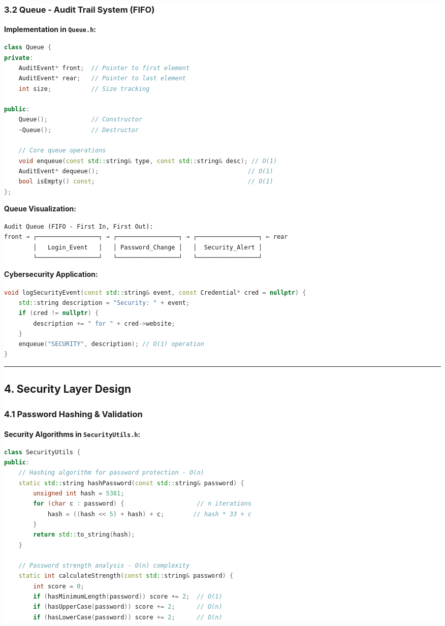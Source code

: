 ### 3.2 Queue - Audit Trail System (FIFO)

**Implementation in `Queue.h`:**
```cpp
class Queue {
private:
    AuditEvent* front;  // Pointer to first element
    AuditEvent* rear;   // Pointer to last element
    int size;           // Size tracking
    
public:
    Queue();            // Constructor
    ~Queue();           // Destructor
    
    // Core queue operations  
    void enqueue(const std::string& type, const std::string& desc); // O(1)
    AuditEvent* dequeue();                                         // O(1)
    bool isEmpty() const;                                          // O(1)
};
```

**Queue Visualization:**
```
Audit Queue (FIFO - First In, First Out):
front → ┌─────────────────┐ → ┌─────────────────┐ → ┌─────────────────┐ ← rear
        │   Login_Event   │   │ Password_Change │   │  Security_Alert │
        └─────────────────┘   └─────────────────┘   └─────────────────┘
```

**Cybersecurity Application:**
```cpp
void logSecurityEvent(const std::string& event, const Credential* cred = nullptr) {
    std::string description = "Security: " + event;
    if (cred != nullptr) {
        description += " for " + cred->website;
    }
    enqueue("SECURITY", description); // O(1) operation
}
```

---

## 4. Security Layer Design

### 4.1 Password Hashing & Validation

**Security Algorithms in `SecurityUtils.h`:**
```cpp
class SecurityUtils {
public:
    // Hashing algorithm for password protection - O(n)
    static std::string hashPassword(const std::string& password) {
        unsigned int hash = 5381;
        for (char c : password) {                    // n iterations
            hash = ((hash << 5) + hash) + c;        // hash * 33 + c
        }
        return std::to_string(hash);
    }
    
    // Password strength analysis - O(n) complexity
    static int calculateStrength(const std::string& password) {
        int score = 0;
        if (hasMinimumLength(password)) score += 2;  // O(1)
        if (hasUpperCase(password)) score += 2;      // O(n)
        if (hasLowerCase(password)) score += 2;      // O(n)
```